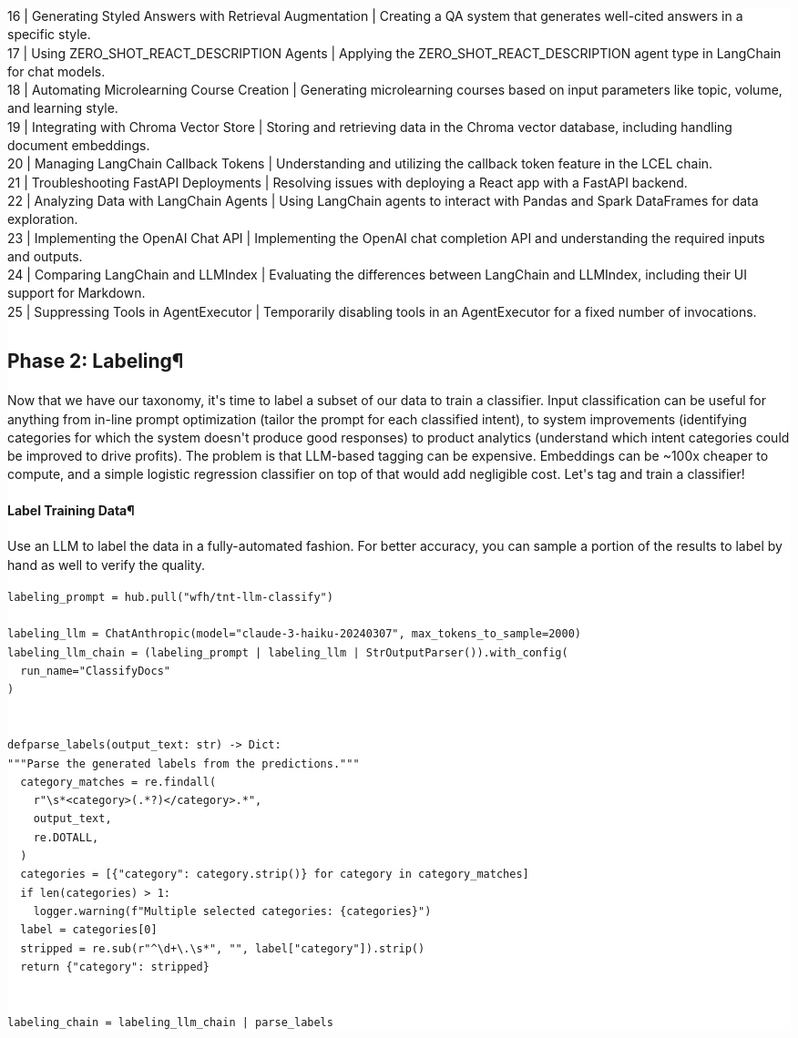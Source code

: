 16 | Generating Styled Answers with Retrieval Augmentation | Creating a QA system that generates well-cited answers in a specific style.  
17 | Using ZERO_SHOT_REACT_DESCRIPTION Agents | Applying the ZERO_SHOT_REACT_DESCRIPTION agent type in LangChain for chat models.  
18 | Automating Microlearning Course Creation | Generating microlearning courses based on input parameters like topic, volume, and learning style.  
19 | Integrating with Chroma Vector Store | Storing and retrieving data in the Chroma vector database, including handling document embeddings.  
20 | Managing LangChain Callback Tokens | Understanding and utilizing the callback token feature in the LCEL chain.  
21 | Troubleshooting FastAPI Deployments | Resolving issues with deploying a React app with a FastAPI backend.  
22 | Analyzing Data with LangChain Agents | Using LangChain agents to interact with Pandas and Spark DataFrames for data exploration.  
23 | Implementing the OpenAI Chat API | Implementing the OpenAI chat completion API and understanding the required inputs and outputs.  
24 | Comparing LangChain and LLMIndex | Evaluating the differences between LangChain and LLMIndex, including their UI support for Markdown.  
25 | Suppressing Tools in AgentExecutor | Temporarily disabling tools in an AgentExecutor for a fixed number of invocations.  
## Phase 2: Labeling¶
Now that we have our taxonomy, it's time to label a subset of our data to train a classifier.
Input classification can be useful for anything from in-line prompt optimization (tailor the prompt for each classified intent), to system improvements (identifying categories for which the system doesn't produce good responses) to product analytics (understand which intent categories could be improved to drive profits).
The problem is that LLM-based tagging can be expensive.
Embeddings can be ~100x cheaper to compute, and a simple logistic regression classifier on top of that would add negligible cost.
Let's tag and train a classifier!
#### Label Training Data¶
Use an LLM to label the data in a fully-automated fashion. For better accuracy, you can sample a portion of the results to label by hand as well to verify the quality.
```
labeling_prompt = hub.pull("wfh/tnt-llm-classify")

labeling_llm = ChatAnthropic(model="claude-3-haiku-20240307", max_tokens_to_sample=2000)
labeling_llm_chain = (labeling_prompt | labeling_llm | StrOutputParser()).with_config(
  run_name="ClassifyDocs"
)


defparse_labels(output_text: str) -> Dict:
"""Parse the generated labels from the predictions."""
  category_matches = re.findall(
    r"\s*<category>(.*?)</category>.*",
    output_text,
    re.DOTALL,
  )
  categories = [{"category": category.strip()} for category in category_matches]
  if len(categories) > 1:
    logger.warning(f"Multiple selected categories: {categories}")
  label = categories[0]
  stripped = re.sub(r"^\d+\.\s*", "", label["category"]).strip()
  return {"category": stripped}


labeling_chain = labeling_llm_chain | parse_labels

```
